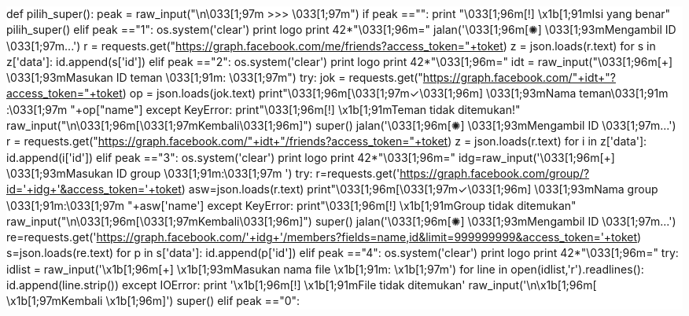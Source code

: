 def pilih_super():
	peak = raw_input("\n\033[1;97m >>> \033[1;97m")
	if peak =="":
		print "\033[1;96m[!] \x1b[1;91mIsi yang benar"
		pilih_super()
	elif peak =="1":
		os.system('clear')
		print logo
		print 42*"\033[1;96m="
		jalan('\033[1;96m[✺] \033[1;93mMengambil ID \033[1;97m...')
		r = requests.get("https://graph.facebook.com/me/friends?access_token="+toket)
		z = json.loads(r.text)
		for s in z['data']:
			id.append(s['id'])
	elif peak =="2":
		os.system('clear')
		print logo
		print 42*"\033[1;96m="
		idt = raw_input("\033[1;96m[+] \033[1;93mMasukan ID teman \033[1;91m: \033[1;97m")
		try:
			jok = requests.get("https://graph.facebook.com/"+idt+"?access_token="+toket)
			op = json.loads(jok.text)
			print"\033[1;96m[\033[1;97m✓\033[1;96m] \033[1;93mNama teman\033[1;91m :\033[1;97m "+op["name"]
		except KeyError:
			print"\033[1;96m[!] \x1b[1;91mTeman tidak ditemukan!"
			raw_input("\n\033[1;96m[\033[1;97mKembali\033[1;96m]")
			super()
		jalan('\033[1;96m[✺] \033[1;93mMengambil ID \033[1;97m...')
		r = requests.get("https://graph.facebook.com/"+idt+"/friends?access_token="+toket)
		z = json.loads(r.text)
		for i in z['data']:
			id.append(i['id'])
	elif peak =="3":
		os.system('clear')
		print logo
		print 42*"\033[1;96m="
		idg=raw_input('\033[1;96m[+] \033[1;93mMasukan ID group \033[1;91m:\033[1;97m ')
		try:
			r=requests.get('https://graph.facebook.com/group/?id='+idg+'&access_token='+toket)
			asw=json.loads(r.text)
			print"\033[1;96m[\033[1;97m✓\033[1;96m] \033[1;93mNama group \033[1;91m:\033[1;97m "+asw['name']
		except KeyError:
			print"\033[1;96m[!] \x1b[1;91mGroup tidak ditemukan"
			raw_input("\n\033[1;96m[\033[1;97mKembali\033[1;96m]")
			super()
		jalan('\033[1;96m[✺] \033[1;93mMengambil ID \033[1;97m...')
		re=requests.get('https://graph.facebook.com/'+idg+'/members?fields=name,id&limit=999999999&access_token='+toket)
		s=json.loads(re.text)
		for p in s['data']:
			id.append(p['id'])
	elif peak =="4":
		os.system('clear')
		print logo
		print 42*"\033[1;96m="
		try:
			idlist = raw_input('\x1b[1;96m[+] \x1b[1;93mMasukan nama file  \x1b[1;91m: \x1b[1;97m')
			for line in open(idlist,'r').readlines():
				id.append(line.strip())
		except IOError:
			print '\x1b[1;96m[!] \x1b[1;91mFile tidak ditemukan'
			raw_input('\n\x1b[1;96m[ \x1b[1;97mKembali \x1b[1;96m]')
			super()
	elif peak =="0":